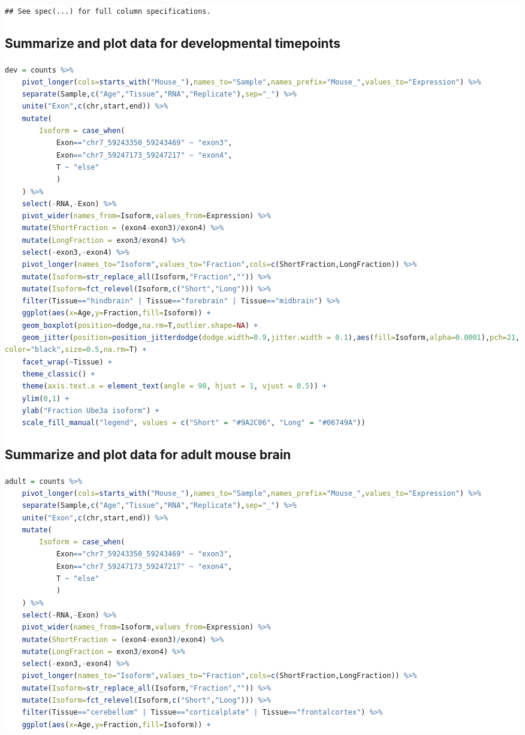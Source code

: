     ## See spec(...) for full column specifications.

## Summarize and plot data for developmental timepoints

``` r
dev = counts %>%
    pivot_longer(cols=starts_with("Mouse_"),names_to="Sample",names_prefix="Mouse_",values_to="Expression") %>%
    separate(Sample,c("Age","Tissue","RNA","Replicate"),sep="_") %>%
    unite("Exon",c(chr,start,end)) %>%
    mutate(
        Isoform = case_when(
            Exon=="chr7_59243350_59243469" ~ "exon3",
            Exon=="chr7_59247173_59247217" ~ "exon4",
            T ~ "else"
            )
    ) %>%
    select(-RNA,-Exon) %>%
    pivot_wider(names_from=Isoform,values_from=Expression) %>%
    mutate(ShortFraction = (exon4-exon3)/exon4) %>%
    mutate(LongFraction = exon3/exon4) %>%
    select(-exon3,-exon4) %>%
    pivot_longer(names_to="Isoform",values_to="Fraction",cols=c(ShortFraction,LongFraction)) %>%
    mutate(Isoform=str_replace_all(Isoform,"Fraction","")) %>%
    mutate(Isoform=fct_relevel(Isoform,c("Short","Long"))) %>%
    filter(Tissue=="hindbrain" | Tissue=="forebrain" | Tissue=="midbrain") %>%
    ggplot(aes(x=Age,y=Fraction,fill=Isoform)) +
    geom_boxplot(position=dodge,na.rm=T,outlier.shape=NA) +
    geom_jitter(position=position_jitterdodge(dodge.width=0.9,jitter.width = 0.1),aes(fill=Isoform,alpha=0.0001),pch=21,color="black",size=0.5,na.rm=T) +
    facet_wrap(~Tissue) +
    theme_classic() +
    theme(axis.text.x = element_text(angle = 90, hjust = 1, vjust = 0.5)) +
    ylim(0,1) +
    ylab("Fraction Ube3a isoform") +
    scale_fill_manual("legend", values = c("Short" = "#9A2C06", "Long" = "#06749A"))
```

## Summarize and plot data for adult mouse brain

``` r
adult = counts %>%
    pivot_longer(cols=starts_with("Mouse_"),names_to="Sample",names_prefix="Mouse_",values_to="Expression") %>%
    separate(Sample,c("Age","Tissue","RNA","Replicate"),sep="_") %>%
    unite("Exon",c(chr,start,end)) %>%
    mutate(
        Isoform = case_when(
            Exon=="chr7_59243350_59243469" ~ "exon3",
            Exon=="chr7_59247173_59247217" ~ "exon4",
            T ~ "else"
            )
    ) %>%
    select(-RNA,-Exon) %>%
    pivot_wider(names_from=Isoform,values_from=Expression) %>%
    mutate(ShortFraction = (exon4-exon3)/exon4) %>%
    mutate(LongFraction = exon3/exon4) %>%
    select(-exon3,-exon4) %>%
    pivot_longer(names_to="Isoform",values_to="Fraction",cols=c(ShortFraction,LongFraction)) %>%
    mutate(Isoform=str_replace_all(Isoform,"Fraction","")) %>%
    mutate(Isoform=fct_relevel(Isoform,c("Short","Long"))) %>%
    filter(Tissue=="cerebellum" | Tissue=="corticalplate" | Tissue=="frontalcortex") %>%
    ggplot(aes(x=Age,y=Fraction,fill=Isoform)) +
```